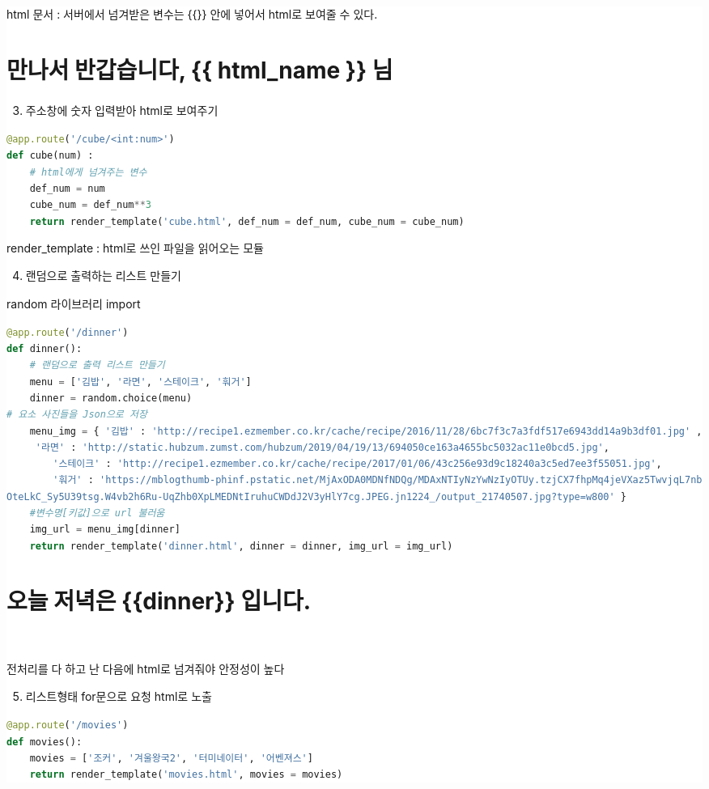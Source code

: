 html 문서 : 서버에서 넘겨받은 변수는 {{}} 안에 넣어서 html로 보여줄 수 있다. 

 <h1>만나서 반갑습니다, {{ html_name }} 님</h1>


3. 주소창에 숫자 입력받아 html로 보여주기

```python
@app.route('/cube/<int:num>')
def cube(num) :
    # html에게 넘겨주는 변수 
    def_num = num
    cube_num = def_num**3
    return render_template('cube.html', def_num = def_num, cube_num = cube_num)
```

render_template : html로 쓰인 파일을 읽어오는 모듈



4. 랜덤으로 출력하는 리스트 만들기

random 라이브러리 import

```python
@app.route('/dinner')
def dinner():
    # 랜덤으로 출력 리스트 만들기 
    menu = ['김밥', '라면', '스테이크', '훠거']
    dinner = random.choice(menu)
# 요소 사진들을 Json으로 저장 
    menu_img = { '김밥' : 'http://recipe1.ezmember.co.kr/cache/recipe/2016/11/28/6bc7f3c7a3fdf517e6943dd14a9b3df01.jpg' ,
     '라면' : 'http://static.hubzum.zumst.com/hubzum/2019/04/19/13/694050ce163a4655bc5032ac11e0bcd5.jpg',
        '스테이크' : 'http://recipe1.ezmember.co.kr/cache/recipe/2017/01/06/43c256e93d9c18240a3c5ed7ee3f55051.jpg', 
        '훠거' : 'https://mblogthumb-phinf.pstatic.net/MjAxODA0MDNfNDQg/MDAxNTIyNzYwNzIyOTUy.tzjCX7fhpMq4jeVXaz5TwvjqL7nbOteLkC_Sy5U39tsg.W4vb2h6Ru-UqZhb0XpLMEDNtIruhuCWDdJ2V3yHlY7cg.JPEG.jn1224_/output_21740507.jpg?type=w800' }
    #변수명[키값]으로 url 불러움 
    img_url = menu_img[dinner]
    return render_template('dinner.html', dinner = dinner, img_url = img_url)

```

  <h1>오늘 저녁은 {{dinner}} 입니다. </h1>
    <img src="{{ img_url }}" alt="이미지가 없습니다." width = "400">



전처리를 다 하고 난 다음에 html로 넘겨줘야 안정성이 높다



5. 리스트형태 for문으로 요청 html로 노출

```python
@app.route('/movies')
def movies():
    movies = ['조커', '겨울왕국2', '터미네이터', '어벤져스']
    return render_template('movies.html', movies = movies)
```
